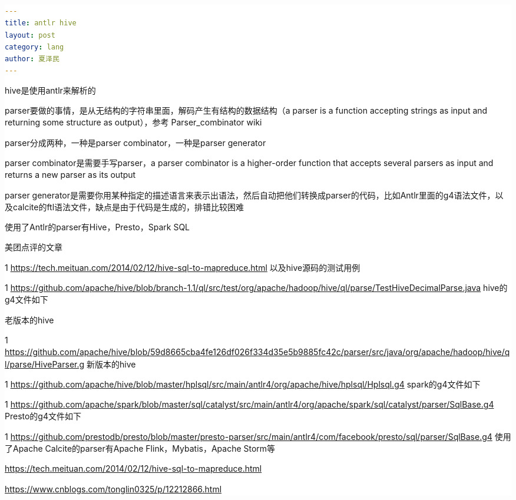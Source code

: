 ```yaml
---
title: antlr hive
layout: post
category: lang
author: 夏泽民
---
```

hive是使用antlr来解析的

parser要做的事情，是从无结构的字符串里面，解码产生有结构的数据结构（a parser is a function accepting strings as input and returning some structure as output），参考 Parser_combinator wiki

parser分成两种，一种是parser combinator，一种是parser generator

parser combinator是需要手写parser，a parser combinator is a higher-order function that accepts several parsers as input and returns a new parser as its output

parser generator是需要你用某种指定的描述语言来表示出语法，然后自动把他们转换成parser的代码，比如Antlr里面的g4语法文件，以及calcite的ftl语法文件，缺点是由于代码是生成的，排错比较困难

使用了Antlr的parser有Hive，Presto，Spark SQL

美团点评的文章

1
https://tech.meituan.com/2014/02/12/hive-sql-to-mapreduce.html
以及hive源码的测试用例

1
https://github.com/apache/hive/blob/branch-1.1/ql/src/test/org/apache/hadoop/hive/ql/parse/TestHiveDecimalParse.java
hive的g4文件如下

老版本的hive

1
https://github.com/apache/hive/blob/59d8665cba4fe126df026f334d35e5b9885fc42c/parser/src/java/org/apache/hadoop/hive/ql/parse/HiveParser.g
新版本的hive

1
https://github.com/apache/hive/blob/master/hplsql/src/main/antlr4/org/apache/hive/hplsql/Hplsql.g4
spark的g4文件如下

1
https://github.com/apache/spark/blob/master/sql/catalyst/src/main/antlr4/org/apache/spark/sql/catalyst/parser/SqlBase.g4
Presto的g4文件如下

1
https://github.com/prestodb/presto/blob/master/presto-parser/src/main/antlr4/com/facebook/presto/sql/parser/SqlBase.g4
使用了Apache Calcite的parser有Apache Flink，Mybatis，Apache Storm等

https://tech.meituan.com/2014/02/12/hive-sql-to-mapreduce.html

https://www.cnblogs.com/tonglin0325/p/12212866.html
